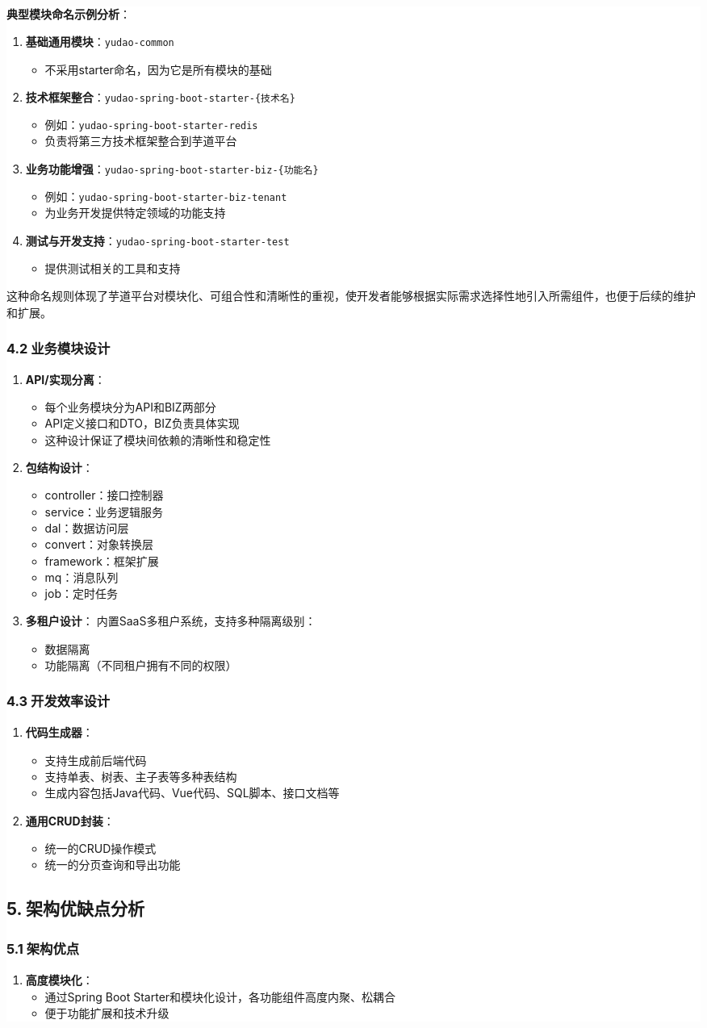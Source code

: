 **典型模块命名示例分析**：

1. **基础通用模块**：`yudao-common`
   - 不采用starter命名，因为它是所有模块的基础

2. **技术框架整合**：`yudao-spring-boot-starter-{技术名}`
   - 例如：`yudao-spring-boot-starter-redis`
   - 负责将第三方技术框架整合到芋道平台

3. **业务功能增强**：`yudao-spring-boot-starter-biz-{功能名}`
   - 例如：`yudao-spring-boot-starter-biz-tenant`
   - 为业务开发提供特定领域的功能支持

4. **测试与开发支持**：`yudao-spring-boot-starter-test`
   - 提供测试相关的工具和支持

这种命名规则体现了芋道平台对模块化、可组合性和清晰性的重视，使开发者能够根据实际需求选择性地引入所需组件，也便于后续的维护和扩展。

### 4.2 业务模块设计

1. **API/实现分离**：
   - 每个业务模块分为API和BIZ两部分
   - API定义接口和DTO，BIZ负责具体实现
   - 这种设计保证了模块间依赖的清晰性和稳定性

2. **包结构设计**：
   - controller：接口控制器
   - service：业务逻辑服务
   - dal：数据访问层
   - convert：对象转换层
   - framework：框架扩展
   - mq：消息队列
   - job：定时任务

3. **多租户设计**：
   内置SaaS多租户系统，支持多种隔离级别：
   - 数据隔离
   - 功能隔离（不同租户拥有不同的权限）

### 4.3 开发效率设计

1. **代码生成器**：
   - 支持生成前后端代码
   - 支持单表、树表、主子表等多种表结构
   - 生成内容包括Java代码、Vue代码、SQL脚本、接口文档等

2. **通用CRUD封装**：
   - 统一的CRUD操作模式
   - 统一的分页查询和导出功能

## 5. 架构优缺点分析

### 5.1 架构优点

1. **高度模块化**：
   - 通过Spring Boot Starter和模块化设计，各功能组件高度内聚、松耦合
   - 便于功能扩展和技术升级
